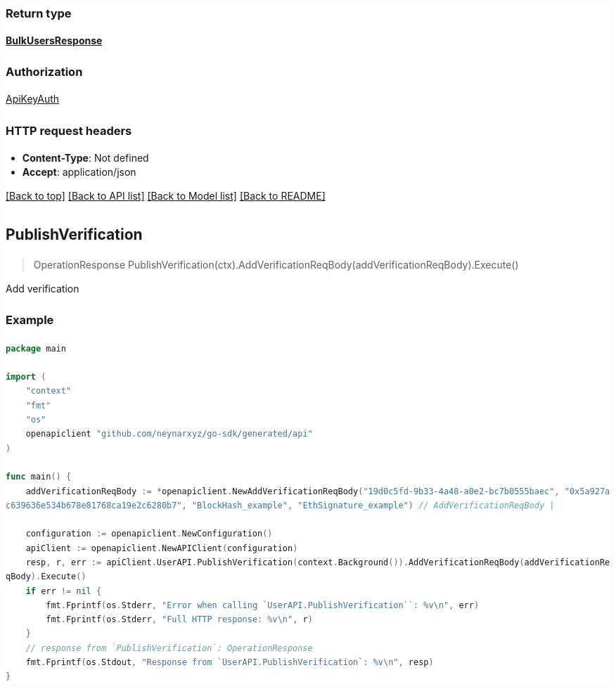 ### Return type

[**BulkUsersResponse**](BulkUsersResponse.md)

### Authorization

[ApiKeyAuth](../README.md#ApiKeyAuth)

### HTTP request headers

- **Content-Type**: Not defined
- **Accept**: application/json

[[Back to top]](#) [[Back to API list]](../README.md#documentation-for-api-endpoints)
[[Back to Model list]](../README.md#documentation-for-models)
[[Back to README]](../README.md)


## PublishVerification

> OperationResponse PublishVerification(ctx).AddVerificationReqBody(addVerificationReqBody).Execute()

Add verification



### Example

```go
package main

import (
	"context"
	"fmt"
	"os"
	openapiclient "github.com/neynarxyz/go-sdk/generated/api"
)

func main() {
	addVerificationReqBody := *openapiclient.NewAddVerificationReqBody("19d0c5fd-9b33-4a48-a0e2-bc7b0555baec", "0x5a927ac639636e534b678e81768ca19e2c6280b7", "BlockHash_example", "EthSignature_example") // AddVerificationReqBody | 

	configuration := openapiclient.NewConfiguration()
	apiClient := openapiclient.NewAPIClient(configuration)
	resp, r, err := apiClient.UserAPI.PublishVerification(context.Background()).AddVerificationReqBody(addVerificationReqBody).Execute()
	if err != nil {
		fmt.Fprintf(os.Stderr, "Error when calling `UserAPI.PublishVerification``: %v\n", err)
		fmt.Fprintf(os.Stderr, "Full HTTP response: %v\n", r)
	}
	// response from `PublishVerification`: OperationResponse
	fmt.Fprintf(os.Stdout, "Response from `UserAPI.PublishVerification`: %v\n", resp)
}
```
